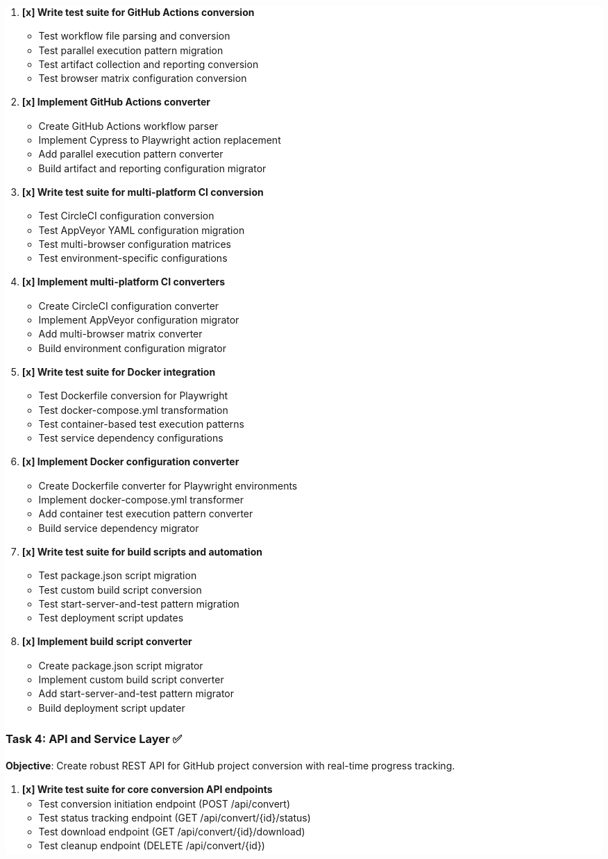 1. **[x] Write test suite for GitHub Actions conversion**
   - Test workflow file parsing and conversion
   - Test parallel execution pattern migration
   - Test artifact collection and reporting conversion
   - Test browser matrix configuration conversion

2. **[x] Implement GitHub Actions converter**
   - Create GitHub Actions workflow parser
   - Implement Cypress to Playwright action replacement
   - Add parallel execution pattern converter
   - Build artifact and reporting configuration migrator

3. **[x] Write test suite for multi-platform CI conversion**
   - Test CircleCI configuration conversion
   - Test AppVeyor YAML configuration migration
   - Test multi-browser configuration matrices
   - Test environment-specific configurations

4. **[x] Implement multi-platform CI converters**
   - Create CircleCI configuration converter
   - Implement AppVeyor configuration migrator
   - Add multi-browser matrix converter
   - Build environment configuration migrator

5. **[x] Write test suite for Docker integration**
   - Test Dockerfile conversion for Playwright
   - Test docker-compose.yml transformation
   - Test container-based test execution patterns
   - Test service dependency configurations

6. **[x] Implement Docker configuration converter**
   - Create Dockerfile converter for Playwright environments
   - Implement docker-compose.yml transformer
   - Add container test execution pattern converter
   - Build service dependency migrator

7. **[x] Write test suite for build scripts and automation**
   - Test package.json script migration
   - Test custom build script conversion
   - Test start-server-and-test pattern migration
   - Test deployment script updates

8. **[x] Implement build script converter**
   - Create package.json script migrator
   - Implement custom build script converter
   - Add start-server-and-test pattern migrator
   - Build deployment script updater

### Task 4: API and Service Layer ✅

**Objective**: Create robust REST API for GitHub project conversion with real-time progress tracking.

1. **[x] Write test suite for core conversion API endpoints**
   - Test conversion initiation endpoint (POST /api/convert)
   - Test status tracking endpoint (GET /api/convert/{id}/status)
   - Test download endpoint (GET /api/convert/{id}/download)
   - Test cleanup endpoint (DELETE /api/convert/{id})
